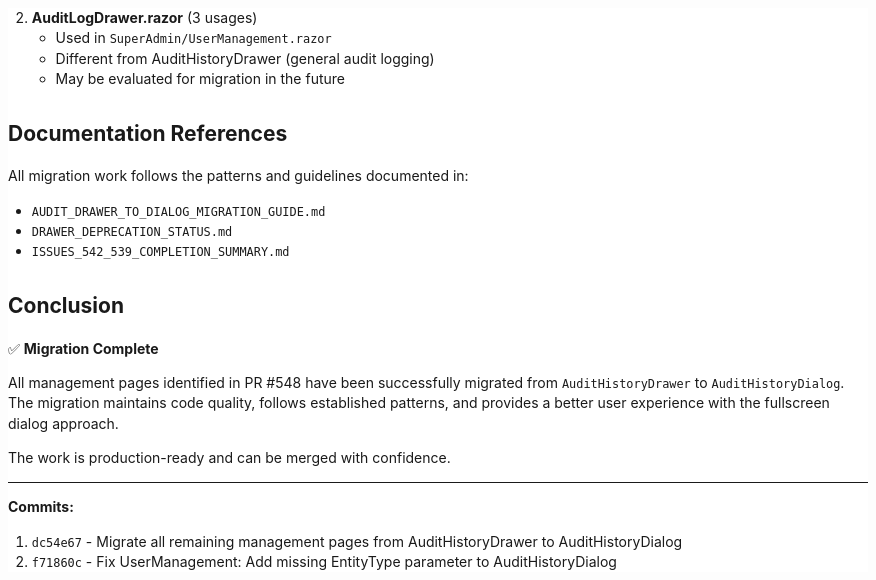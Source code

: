 2. **AuditLogDrawer.razor** (3 usages)
   - Used in `SuperAdmin/UserManagement.razor`
   - Different from AuditHistoryDrawer (general audit logging)
   - May be evaluated for migration in the future

## Documentation References

All migration work follows the patterns and guidelines documented in:
- `AUDIT_DRAWER_TO_DIALOG_MIGRATION_GUIDE.md`
- `DRAWER_DEPRECATION_STATUS.md`
- `ISSUES_542_539_COMPLETION_SUMMARY.md`

## Conclusion

✅ **Migration Complete**

All management pages identified in PR #548 have been successfully migrated from `AuditHistoryDrawer` to `AuditHistoryDialog`. The migration maintains code quality, follows established patterns, and provides a better user experience with the fullscreen dialog approach.

The work is production-ready and can be merged with confidence.

---

**Commits:**
1. `dc54e67` - Migrate all remaining management pages from AuditHistoryDrawer to AuditHistoryDialog
2. `f71860c` - Fix UserManagement: Add missing EntityType parameter to AuditHistoryDialog
